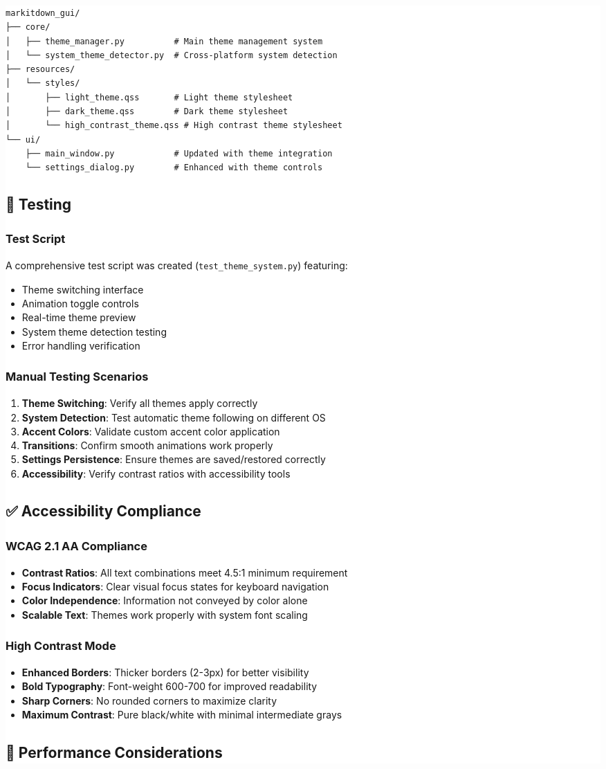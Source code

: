 ```
markitdown_gui/
├── core/
│   ├── theme_manager.py          # Main theme management system
│   └── system_theme_detector.py  # Cross-platform system detection
├── resources/
│   └── styles/
│       ├── light_theme.qss       # Light theme stylesheet
│       ├── dark_theme.qss        # Dark theme stylesheet
│       └── high_contrast_theme.qss # High contrast theme stylesheet
└── ui/
    ├── main_window.py            # Updated with theme integration
    └── settings_dialog.py        # Enhanced with theme controls
```

## 🧪 Testing

### Test Script
A comprehensive test script was created (`test_theme_system.py`) featuring:
- Theme switching interface
- Animation toggle controls
- Real-time theme preview
- System theme detection testing
- Error handling verification

### Manual Testing Scenarios
1. **Theme Switching**: Verify all themes apply correctly
2. **System Detection**: Test automatic theme following on different OS
3. **Accent Colors**: Validate custom accent color application  
4. **Transitions**: Confirm smooth animations work properly
5. **Settings Persistence**: Ensure themes are saved/restored correctly
6. **Accessibility**: Verify contrast ratios with accessibility tools

## ✅ Accessibility Compliance

### WCAG 2.1 AA Compliance
- **Contrast Ratios**: All text combinations meet 4.5:1 minimum requirement
- **Focus Indicators**: Clear visual focus states for keyboard navigation
- **Color Independence**: Information not conveyed by color alone
- **Scalable Text**: Themes work properly with system font scaling

### High Contrast Mode
- **Enhanced Borders**: Thicker borders (2-3px) for better visibility
- **Bold Typography**: Font-weight 600-700 for improved readability  
- **Sharp Corners**: No rounded corners to maximize clarity
- **Maximum Contrast**: Pure black/white with minimal intermediate grays

## 🚀 Performance Considerations
